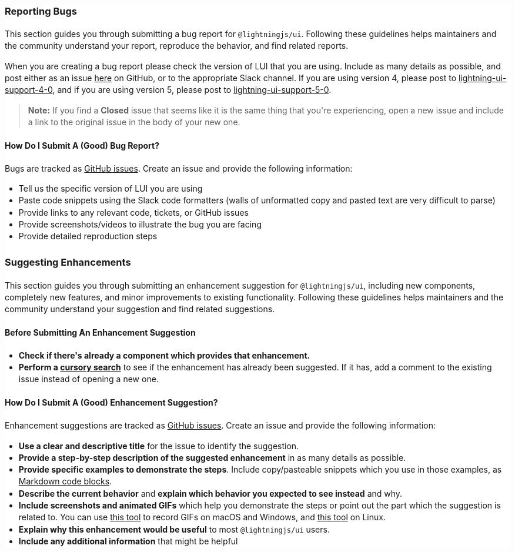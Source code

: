 ### Reporting Bugs

This section guides you through submitting a bug report for `@lightningjs/ui`. Following these guidelines helps maintainers and the community understand your report, reproduce the behavior, and find related reports.

When you are creating a bug report please check the version of LUI that you are using. Include as many details as possible, and post either as an issue [here](https://github.comcast.com/Lightning/lightning-ui/issues) on GitHub, or to the appropriate Slack channel. If you are using version 4, please post to [lightning-ui-support-4-0](https://cim.slack.com/archives/C016PQ0G4HY), and if you are using version 5, please post to [lightning-ui-support-5-0](https://cim.slack.com/archives/C030K2PPQAY).

> **Note:** If you find a **Closed** issue that seems like it is the same thing that you're experiencing, open a new issue and include a link to the original issue in the body of your new one.

#### How Do I Submit A (Good) Bug Report?

Bugs are tracked as [GitHub issues](https://guides.github.com/features/issues/). Create an issue and provide the following information:

- Tell us the specific version of LUI you are using
- Paste code snippets using the Slack code formatters (walls of unformatted copy and pasted text are very difficult to parse)
- Provide links to any relevant code, tickets, or GitHub issues
- Provide screenshots/videos to illustrate the bug you are facing
- Provide detailed reproduction steps

### Suggesting Enhancements

This section guides you through submitting an enhancement suggestion for `@lightningjs/ui`, including new components, completely new features, and minor improvements to existing functionality. Following these guidelines helps maintainers and the community understand your suggestion and find related suggestions.

#### Before Submitting An Enhancement Suggestion

- **Check if there's already a component which provides that enhancement.**
- **Perform a [cursory search](https://github.comcast.com/Lightning/lightning-ui/issues)** to see if the enhancement has already been suggested. If it has, add a comment to the existing issue instead of opening a new one.

#### How Do I Submit A (Good) Enhancement Suggestion?

Enhancement suggestions are tracked as [GitHub issues](https://guides.github.com/features/issues/). Create an issue and provide the following information:

- **Use a clear and descriptive title** for the issue to identify the suggestion.
- **Provide a step-by-step description of the suggested enhancement** in as many details as possible.
- **Provide specific examples to demonstrate the steps**. Include copy/pasteable snippets which you use in those examples, as [Markdown code blocks](https://help.github.com/articles/markdown-basics/#multiple-lines).
- **Describe the current behavior** and **explain which behavior you expected to see instead** and why.
- **Include screenshots and animated GIFs** which help you demonstrate the steps or point out the part which the suggestion is related to. You can use [this tool](https://www.cockos.com/licecap/) to record GIFs on macOS and Windows, and [this tool](https://github.com/colinkeenan/silentcast) on Linux.
- **Explain why this enhancement would be useful** to most `@lightningjs/ui` users.
- **Include any additional information** that might be helpful
